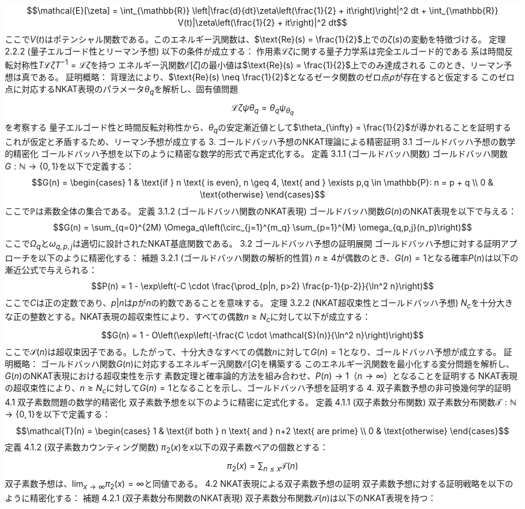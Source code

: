 $$\mathcal{E}[\zeta] = \int_{\mathbb{R}} \left|\frac{d}{dt}\zeta\left(\frac{1}{2} + it\right)\right|^2 dt + \int_{\mathbb{R}} V(t)|\zeta\left(\frac{1}{2} + it\right)|^2 dt$$
ここで$V(t)$はポテンシャル関数である。このエネルギー汎関数は、$\text{Re}(s) = \frac{1}{2}$上での$\zeta(s)$の変動を特徴づける。
定理 2.2.2 (量子エルゴード性とリーマン予想)
以下の条件が成立する：
作用素$\mathcal{L}{\zeta}$に関する量子力学系は完全エルゴード的である
系は時間反転対称性$T\mathcal{L}{\zeta}T^{-1} = \mathcal{L}{\zeta}$を持つ
エネルギー汎関数$\mathcal{E}[\zeta]$の最小値は$\text{Re}(s) = \frac{1}{2}$上でのみ達成される
このとき、リーマン予想は真である。
証明概略：
背理法により、$\text{Re}(s) \neq \frac{1}{2}$となるゼータ関数のゼロ点$\rho$が存在すると仮定する
このゼロ点に対応するNKAT表現のパラメータ$\theta_q$を解析し、固有値問題
$$\mathcal{L}{\zeta}\psi{\theta_q} = \theta_q \psi_{\theta_q}$$
を考察する
量子エルゴード性と時間反転対称性から、$\theta_q$の安定漸近値として$\theta_{\infty} = \frac{1}{2}$が導かれることを証明する
これが仮定と矛盾するため、リーマン予想が成立する
3. ゴールドバッハ予想のNKAT理論による精密証明
3.1 ゴールドバッハ予想の数学的精密化
ゴールドバッハ予想を以下のように精密な数学的形式で再定式化する。
定義 3.1.1 (ゴールドバッハ関数)
ゴールドバッハ関数$G: \mathbb{N} \rightarrow \{0,1\}$を以下で定義する：
$$G(n) = \begin{cases}
1 & \text{if } n \text{ is even}, n \geq 4, \text{ and } \exists p,q \in \mathbb{P}: n = p + q \\
0 & \text{otherwise}
\end{cases}$$
ここで$\mathbb{P}$は素数全体の集合である。
定義 3.1.2 (ゴールドバッハ関数のNKAT表現)
ゴールドバッハ関数$G(n)$のNKAT表現を以下で与える：
$$G(n) = \sum_{q=0}^{2M} \Omega_q\left(\circ_{j=1}^{m_q} \sum_{p=1}^{M} \omega_{q,p,j}(n_p)\right)$$
ここで$\Omega_q$と$\omega_{q,p,j}$は適切に設計されたNKAT基底関数である。
3.2 ゴールドバッハ予想の証明展開
ゴールドバッハ予想に対する証明アプローチを以下のように精密化する：
補題 3.2.1 (ゴールドバッハ関数の解析的性質)
$n \geq 4$が偶数のとき、$G(n) = 1$となる確率$P(n)$は以下の漸近公式で与えられる：
$$P(n) = 1 - \exp\left(-C \cdot \frac{\prod_{p|n, p>2} \frac{p-1}{p-2}}{\ln^2 n}\right)$$
ここで$C$は正の定数であり、$p|n$は$p$が$n$の約数であることを意味する。
定理 3.2.2 (NKAT超収束性とゴールドバッハ予想)
$N_c$を十分大きな正の整数とする。NKAT表現の超収束性により、すべての偶数$n \geq N_c$に対して以下が成立する：
$$G(n) = 1 - O\left(\exp\left(-\frac{C \cdot \mathcal{S}(n)}{\ln^2 n}\right)\right)$$
ここで$\mathcal{S}(n)$は超収束因子である。したがって、十分大きなすべての偶数$n$に対して$G(n) = 1$となり、ゴールドバッハ予想が成立する。
証明概略：
ゴールドバッハ関数$G(n)$に対応するエネルギー汎関数$\mathcal{E}[G]$を構築する
このエネルギー汎関数を最小化する変分問題を解析し、$G(n)$のNKAT表現における超収束性を示す
素数定理と確率論的方法を組み合わせ、$P(n) \to 1$（$n \to \infty$）となることを証明する
NKAT表現の超収束性により、$n \geq N_c$に対して$G(n) = 1$となることを示し、ゴールドバッハ予想を証明する
4. 双子素数予想の非可換幾何学的証明
4.1 双子素数問題の数学的精密化
双子素数予想を以下のように精密に定式化する。
定義 4.1.1 (双子素数分布関数)
双子素数分布関数$\mathcal{T}: \mathbb{N} \rightarrow \{0,1\}$を以下で定義する：
$$\mathcal{T}(n) = \begin{cases}
1 & \text{if both } n \text{ and } n+2 \text{ are prime} \\
0 & \text{otherwise}
\end{cases}$$
定義 4.1.2 (双子素数カウンティング関数)
$\pi_2(x)$を$x$以下の双子素数ペアの個数とする：
$$\pi_2(x) = \sum_{n \leq x} \mathcal{T}(n)$$
双子素数予想は、$\lim_{x \to \infty} \pi_2(x) = \infty$と同値である。
4.2 NKAT表現による双子素数予想の証明
双子素数予想に対する証明戦略を以下のように精密化する：
補題 4.2.1 (双子素数分布関数のNKAT表現)
双子素数分布関数$\mathcal{T}(n)$は以下のNKAT表現を持つ：